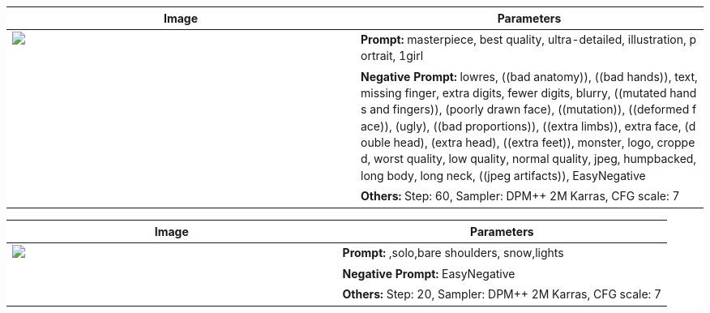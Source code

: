 


<table style="width:100%">
<thead>
<tr>
<th style="width:50%" align="center" >Image</th>
<th style="width:50%" align="center">Parameters</th>
</tr>
</thead>
<tbody>
<tr>
<td style="word-break: break-all;" align="left" rowspan="3"><img src="https://image.civitai.com/xG1nkqKTMzGDvpLrqFT7WA/c063b723-bda0-415a-17f1-7d8f6445df00/width=960/c063b723-bda0-415a-17f1-7d8f6445df00.jpeg"></td>
<td style="word-break: break-all;" align="left" colspan="1"><b>Prompt:</b> masterpiece, best quality, ultra-detailed, illustration, portrait, 1girl </td>
</tr>
<tr>
<td style="word-break: break-all;" align="left"><b>Negative Prompt:</b> lowres, ((bad anatomy)), ((bad hands)), text, missing finger, extra digits, fewer digits, blurry, ((mutated hands and fingers)), (poorly drawn face), ((mutation)), ((deformed face)), (ugly), ((bad proportions)), ((extra limbs)), extra face, (double head), (extra head), ((extra feet)), monster, logo, cropped, worst quality, low quality, normal quality, jpeg, humpbacked, long body, long neck, ((jpeg artifacts)), EasyNegative </td>
</tr>
<tr>
<td style="word-break: break-all;" align="left"><b>Others:</b> Step: 60, Sampler: DPM++ 2M Karras, CFG scale: 7 </td>
</tr>
</tbody>
</table>





<table style="width:100%">
<thead>
<tr>
<th style="width:50%" align="center" >Image</th>
<th style="width:50%" align="center">Parameters</th>
</tr>
</thead>
<tbody>
<tr>
<td style="word-break: break-all;" align="left" rowspan="3"><img src="https://ocdn.aigodlike.com/img/paintings/1640010347228168192"></td>
<td style="word-break: break-all;" align="left" colspan="1"><b>Prompt:</b> ,solo,bare shoulders, snow,lights </td>
</tr>
<tr>
<td style="word-break: break-all;" align="left"><b>Negative Prompt:</b> EasyNegative </td>
</tr>
<tr>
<td style="word-break: break-all;" align="left"><b>Others:</b> Step: 20, Sampler: DPM++ 2M Karras, CFG scale: 7 </td>
</tr>
</tbody>
</table>
